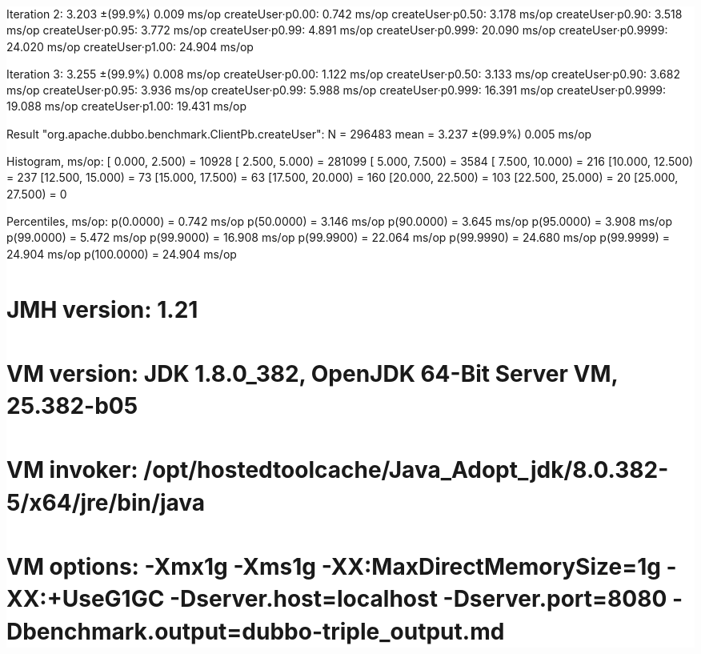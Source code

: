 Iteration   2: 3.203 ±(99.9%) 0.009 ms/op
                 createUser·p0.00:   0.742 ms/op
                 createUser·p0.50:   3.178 ms/op
                 createUser·p0.90:   3.518 ms/op
                 createUser·p0.95:   3.772 ms/op
                 createUser·p0.99:   4.891 ms/op
                 createUser·p0.999:  20.090 ms/op
                 createUser·p0.9999: 24.020 ms/op
                 createUser·p1.00:   24.904 ms/op

Iteration   3: 3.255 ±(99.9%) 0.008 ms/op
                 createUser·p0.00:   1.122 ms/op
                 createUser·p0.50:   3.133 ms/op
                 createUser·p0.90:   3.682 ms/op
                 createUser·p0.95:   3.936 ms/op
                 createUser·p0.99:   5.988 ms/op
                 createUser·p0.999:  16.391 ms/op
                 createUser·p0.9999: 19.088 ms/op
                 createUser·p1.00:   19.431 ms/op



Result "org.apache.dubbo.benchmark.ClientPb.createUser":
  N = 296483
  mean =      3.237 ±(99.9%) 0.005 ms/op

  Histogram, ms/op:
    [ 0.000,  2.500) = 10928 
    [ 2.500,  5.000) = 281099 
    [ 5.000,  7.500) = 3584 
    [ 7.500, 10.000) = 216 
    [10.000, 12.500) = 237 
    [12.500, 15.000) = 73 
    [15.000, 17.500) = 63 
    [17.500, 20.000) = 160 
    [20.000, 22.500) = 103 
    [22.500, 25.000) = 20 
    [25.000, 27.500) = 0 

  Percentiles, ms/op:
      p(0.0000) =      0.742 ms/op
     p(50.0000) =      3.146 ms/op
     p(90.0000) =      3.645 ms/op
     p(95.0000) =      3.908 ms/op
     p(99.0000) =      5.472 ms/op
     p(99.9000) =     16.908 ms/op
     p(99.9900) =     22.064 ms/op
     p(99.9990) =     24.680 ms/op
     p(99.9999) =     24.904 ms/op
    p(100.0000) =     24.904 ms/op


# JMH version: 1.21
# VM version: JDK 1.8.0_382, OpenJDK 64-Bit Server VM, 25.382-b05
# VM invoker: /opt/hostedtoolcache/Java_Adopt_jdk/8.0.382-5/x64/jre/bin/java
# VM options: -Xmx1g -Xms1g -XX:MaxDirectMemorySize=1g -XX:+UseG1GC -Dserver.host=localhost -Dserver.port=8080 -Dbenchmark.output=dubbo-triple_output.md